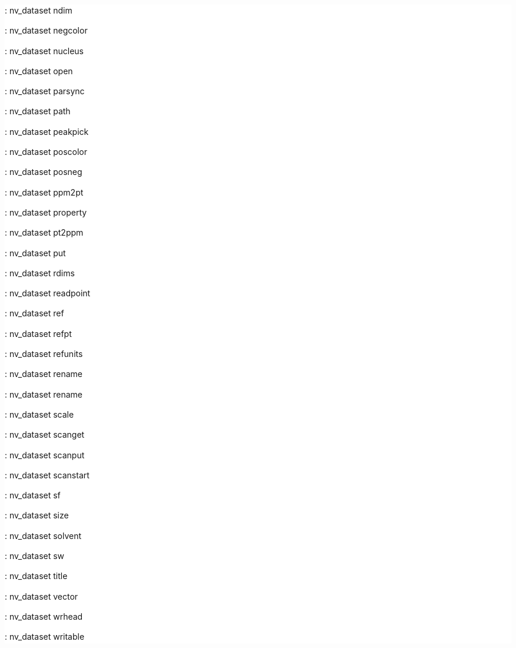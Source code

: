 :    nv_dataset ndim

:    nv_dataset negcolor

:    nv_dataset nucleus

:    nv_dataset open

:    nv_dataset parsync

:    nv_dataset path

:    nv_dataset peakpick

:    nv_dataset poscolor

:    nv_dataset posneg

:    nv_dataset ppm2pt

:    nv_dataset property

:    nv_dataset pt2ppm

:    nv_dataset put

:    nv_dataset rdims

:    nv_dataset readpoint

:    nv_dataset ref

:    nv_dataset refpt

:    nv_dataset refunits

:    nv_dataset rename

:    nv_dataset rename

:    nv_dataset scale

:    nv_dataset scanget

:    nv_dataset scanput

:    nv_dataset scanstart

:    nv_dataset sf

:    nv_dataset size

:    nv_dataset solvent

:    nv_dataset sw

:    nv_dataset title

:    nv_dataset vector

:    nv_dataset wrhead

:    nv_dataset writable


